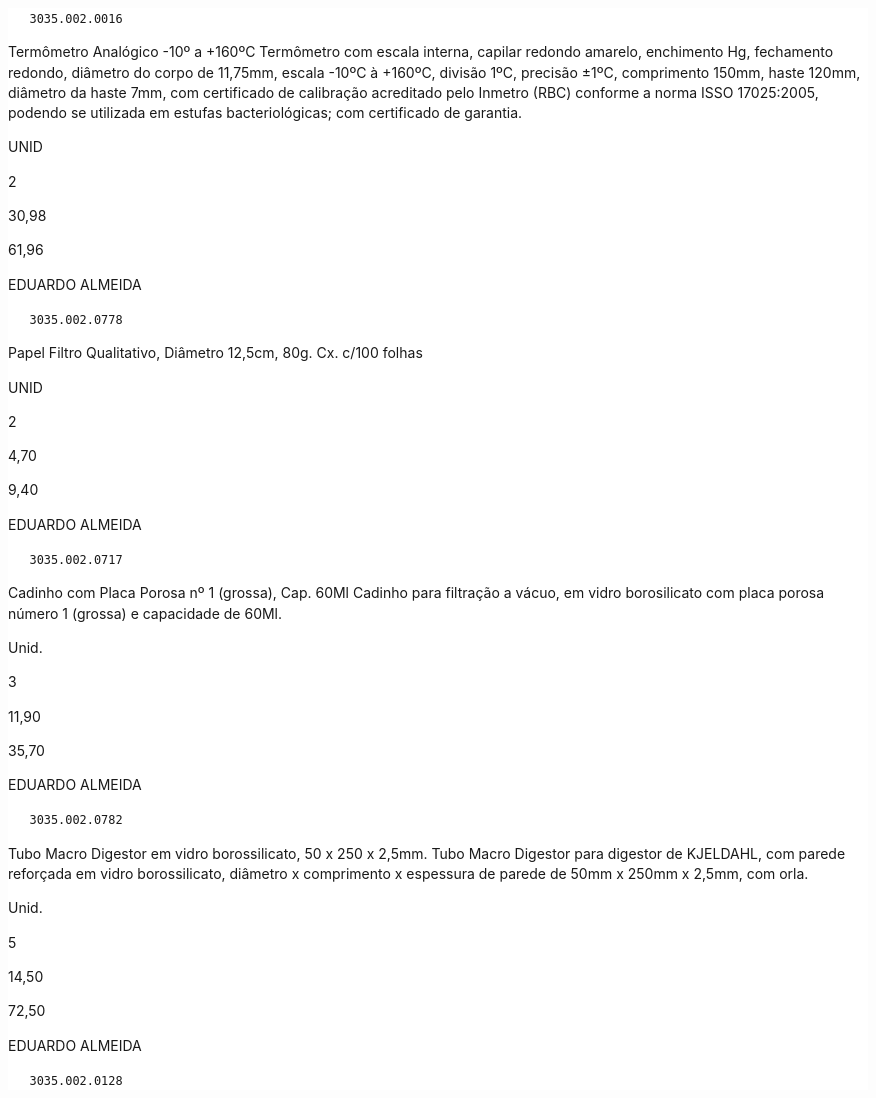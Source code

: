        3035.002.0016

   Termômetro Analógico -10º a +160ºC Termômetro com escala interna, capilar redondo amarelo, enchimento Hg, fechamento redondo, diâmetro do corpo de 11,75mm, escala -10ºC à +160ºC, divisão 1ºC, precisão ±1ºC, comprimento 150mm, haste 120mm, diâmetro da haste 7mm, com certificado de calibração acreditado pelo Inmetro (RBC) conforme a norma ISSO 17025:2005, podendo se utilizada em estufas bacteriológicas; com certificado de garantia.

   UNID

   2

   30,98

   61,96

   EDUARDO ALMEIDA

       3035.002.0778

   Papel Filtro Qualitativo, Diâmetro 12,5cm, 80g. Cx. c/100 folhas

   UNID

   2

   4,70

   9,40

   EDUARDO ALMEIDA

       3035.002.0717

   Cadinho com Placa Porosa nº 1 (grossa), Cap. 60Ml Cadinho para filtração a vácuo, em vidro borosilicato com placa porosa número 1 (grossa) e capacidade de 60Ml.

   Unid.

   3

   11,90

   35,70

   EDUARDO ALMEIDA

       3035.002.0782

   Tubo Macro Digestor em vidro borossilicato, 50 x 250 x 2,5mm. Tubo Macro Digestor para digestor de KJELDAHL, com parede reforçada em vidro borossilicato, diâmetro x comprimento x espessura de parede de 50mm x 250mm x 2,5mm, com orla.

   Unid.

   5

   14,50

   72,50

   EDUARDO ALMEIDA

       3035.002.0128

